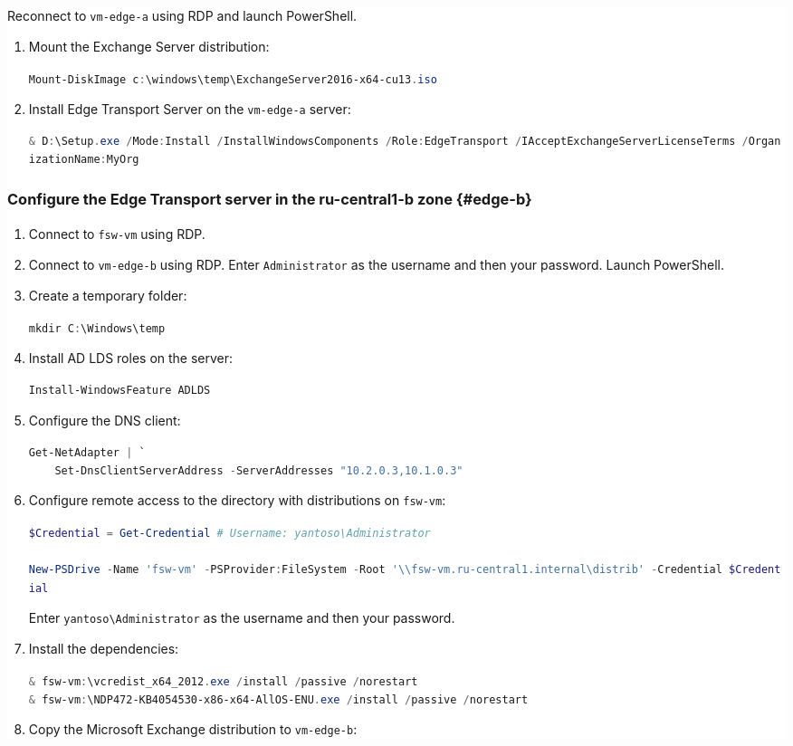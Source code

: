    Reconnect to `vm-edge-a` using RDP and launch PowerShell.

1. Mount the Exchange Server distribution:

   ```powershell
   Mount-DiskImage c:\windows\temp\ExchangeServer2016-x64-cu13.iso
   ```

1. Install Edge Transport Server on the `vm-edge-a` server:

   ```powershell
   & D:\Setup.exe /Mode:Install /InstallWindowsComponents /Role:EdgeTransport /IAcceptExchangeServerLicenseTerms /OrganizationName:MyOrg
   ```

### Configure the Edge Transport server in the ru-central1-b zone {#edge-b}

1. Connect to `fsw-vm` using RDP.

1. Connect to `vm-edge-b` using RDP. Enter `Administrator` as the username and then your password. Launch PowerShell.

1. Create a temporary folder:

   ```powershell
   mkdir C:\Windows\temp
   ```

1. Install AD LDS roles on the server:

   ```powershell
   Install-WindowsFeature ADLDS
   ```

1. Configure the DNS client:

   ```powershell
   Get-NetAdapter | `
       Set-DnsClientServerAddress -ServerAddresses "10.2.0.3,10.1.0.3"
   ```

1. Configure remote access to the directory with distributions on `fsw-vm`:

   ```powershell
   $Credential = Get-Credential # Username: yantoso\Administrator
   
   New-PSDrive -Name 'fsw-vm' -PSProvider:FileSystem -Root '\\fsw-vm.ru-central1.internal\distrib' -Credential $Credential
   ```

   Enter `yantoso\Administrator` as the username and then your password.

1. Install the dependencies:

   ```powershell
   & fsw-vm:\vcredist_x64_2012.exe /install /passive /norestart
   & fsw-vm:\NDP472-KB4054530-x86-x64-AllOS-ENU.exe /install /passive /norestart
   ```

1. Copy the Microsoft Exchange distribution to `vm-edge-b`:
